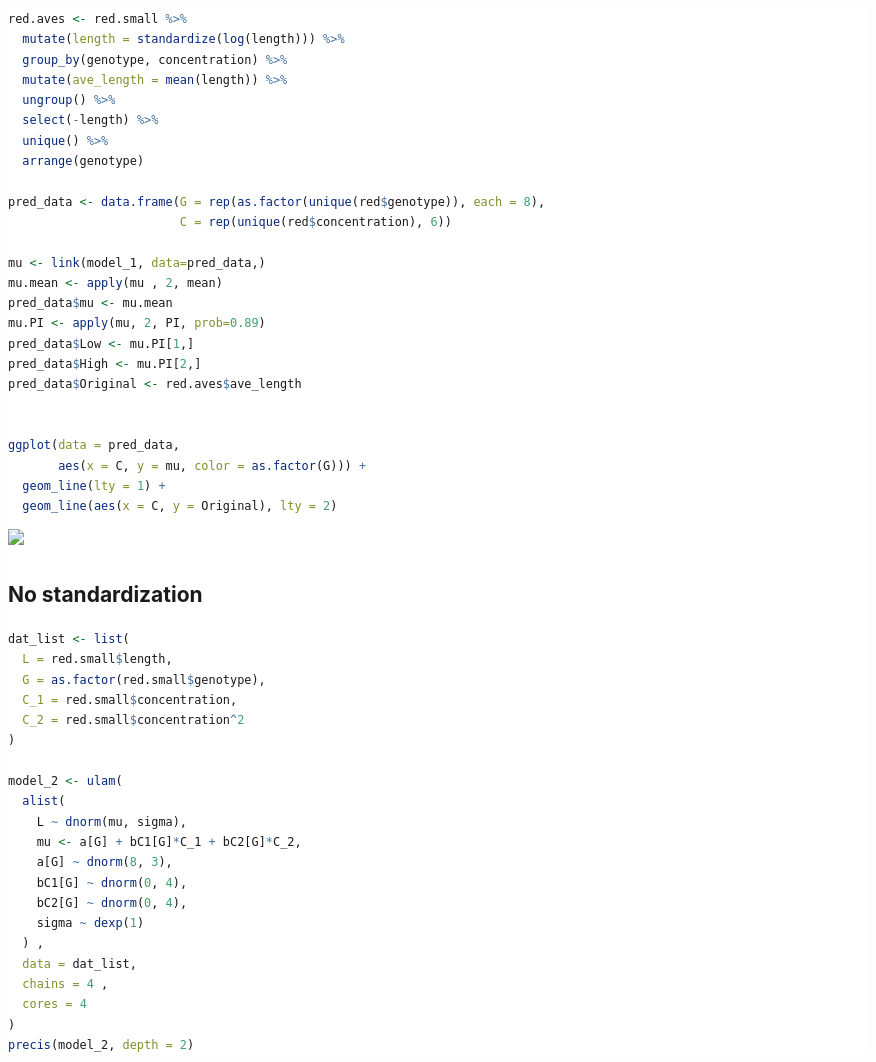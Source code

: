 ``` r
red.aves <- red.small %>%
  mutate(length = standardize(log(length))) %>%
  group_by(genotype, concentration) %>%
  mutate(ave_length = mean(length)) %>%
  ungroup() %>%
  select(-length) %>%
  unique() %>%
  arrange(genotype)

pred_data <- data.frame(G = rep(as.factor(unique(red$genotype)), each = 8),
                        C = rep(unique(red$concentration), 6))

mu <- link(model_1, data=pred_data,)
mu.mean <- apply(mu , 2, mean)
pred_data$mu <- mu.mean
mu.PI <- apply(mu, 2, PI, prob=0.89)
pred_data$Low <- mu.PI[1,]
pred_data$High <- mu.PI[2,]
pred_data$Original <- red.aves$ave_length


ggplot(data = pred_data,
       aes(x = C, y = mu, color = as.factor(G))) +
  geom_line(lty = 1) +
  geom_line(aes(x = C, y = Original), lty = 2)
```

![](Growth_Curve_Models_files/figure-gfm/unnamed-chunk-9-1.png)

## No standardization

``` r
dat_list <- list(
  L = red.small$length,
  G = as.factor(red.small$genotype),
  C_1 = red.small$concentration,
  C_2 = red.small$concentration^2
)

model_2 <- ulam(
  alist(
    L ~ dnorm(mu, sigma),
    mu <- a[G] + bC1[G]*C_1 + bC2[G]*C_2,
    a[G] ~ dnorm(8, 3),
    bC1[G] ~ dnorm(0, 4),
    bC2[G] ~ dnorm(0, 4),
    sigma ~ dexp(1)
  ) ,
  data = dat_list,
  chains = 4 ,
  cores = 4
)
precis(model_2, depth = 2)
```
